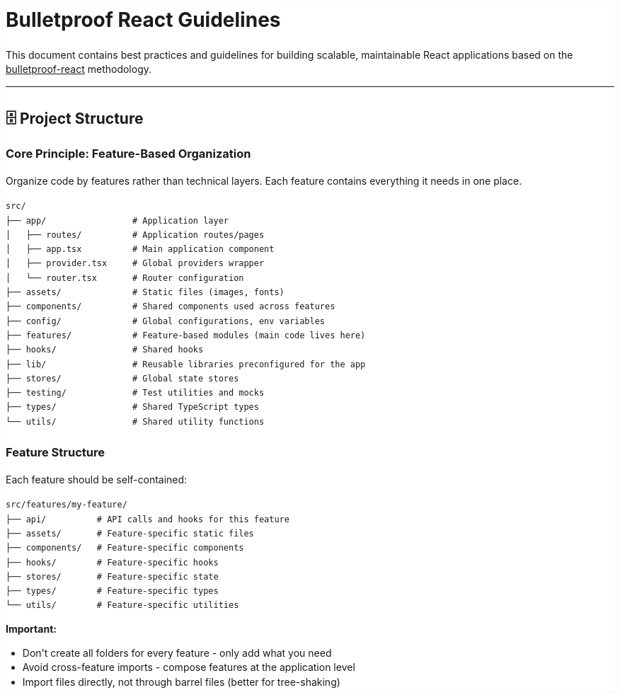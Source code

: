 # Bulletproof React Guidelines

This document contains best practices and guidelines for building scalable, maintainable React applications based on the [bulletproof-react](https://github.com/alan2207/bulletproof-react) methodology.

---

## 🗄️ Project Structure

### Core Principle: Feature-Based Organization

Organize code by features rather than technical layers. Each feature contains everything it needs in one place.

```
src/
├── app/                 # Application layer
│   ├── routes/          # Application routes/pages
│   ├── app.tsx          # Main application component
│   ├── provider.tsx     # Global providers wrapper
│   └── router.tsx       # Router configuration
├── assets/              # Static files (images, fonts)
├── components/          # Shared components used across features
├── config/              # Global configurations, env variables
├── features/            # Feature-based modules (main code lives here)
├── hooks/               # Shared hooks
├── lib/                 # Reusable libraries preconfigured for the app
├── stores/              # Global state stores
├── testing/             # Test utilities and mocks
├── types/               # Shared TypeScript types
└── utils/               # Shared utility functions
```

### Feature Structure

Each feature should be self-contained:

```
src/features/my-feature/
├── api/          # API calls and hooks for this feature
├── assets/       # Feature-specific static files
├── components/   # Feature-specific components
├── hooks/        # Feature-specific hooks
├── stores/       # Feature-specific state
├── types/        # Feature-specific types
└── utils/        # Feature-specific utilities
```

**Important:**
- Don't create all folders for every feature - only add what you need
- Avoid cross-feature imports - compose features at the application level
- Import files directly, not through barrel files (better for tree-shaking)
